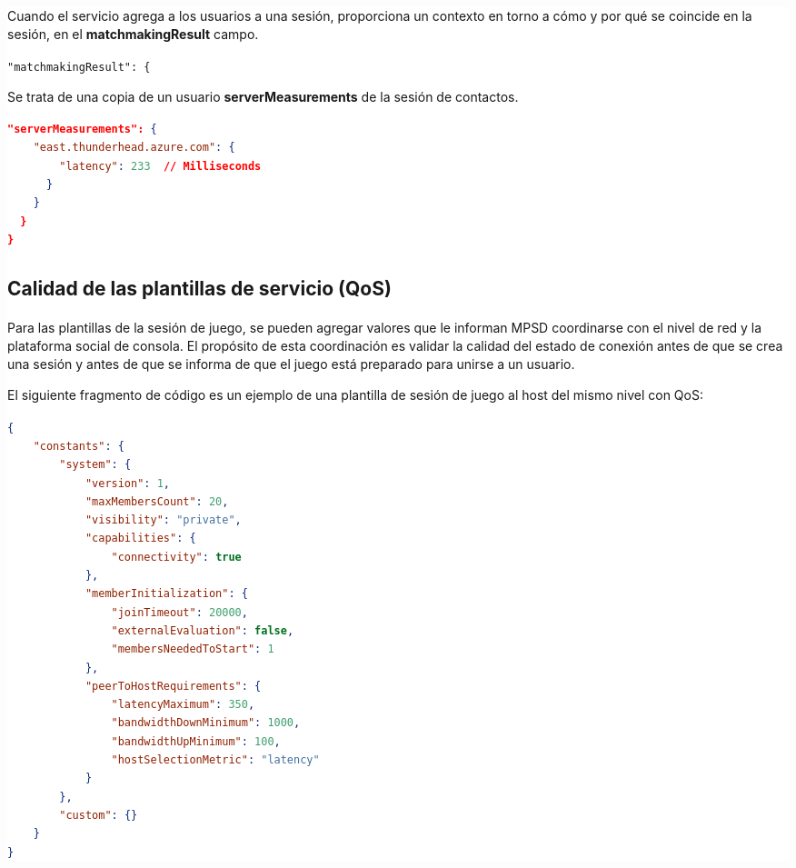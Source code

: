 Cuando el servicio agrega a los usuarios a una sesión, proporciona un contexto en torno a cómo y por qué se coincide en la sesión, en el **matchmakingResult** campo.

```
"matchmakingResult": {
```

Se trata de una copia de un usuario **serverMeasurements** de la sesión de contactos.

```json
"serverMeasurements": {
    "east.thunderhead.azure.com": {
        "latency": 233  // Milliseconds
      }
    }
  }
}

```

## <a name="quality-of-service-qos-templates"></a>Calidad de las plantillas de servicio (QoS)

Para las plantillas de la sesión de juego, se pueden agregar valores que le informan MPSD coordinarse con el nivel de red y la plataforma social de consola. El propósito de esta coordinación es validar la calidad del estado de conexión antes de que se crea una sesión y antes de que se informa de que el juego está preparado para unirse a un usuario.

El siguiente fragmento de código es un ejemplo de una plantilla de sesión de juego al host del mismo nivel con QoS:

```json
{
    "constants": {
        "system": {
            "version": 1,
            "maxMembersCount": 20,
            "visibility": "private",
            "capabilities": {
                "connectivity": true
            },
            "memberInitialization": {
                "joinTimeout": 20000,
                "externalEvaluation": false,
                "membersNeededToStart": 1
            },
            "peerToHostRequirements": {
                "latencyMaximum": 350,
                "bandwidthDownMinimum": 1000,
                "bandwidthUpMinimum": 100,
                "hostSelectionMetric": "latency"
            }
        },
        "custom": {}
    }
}
```
